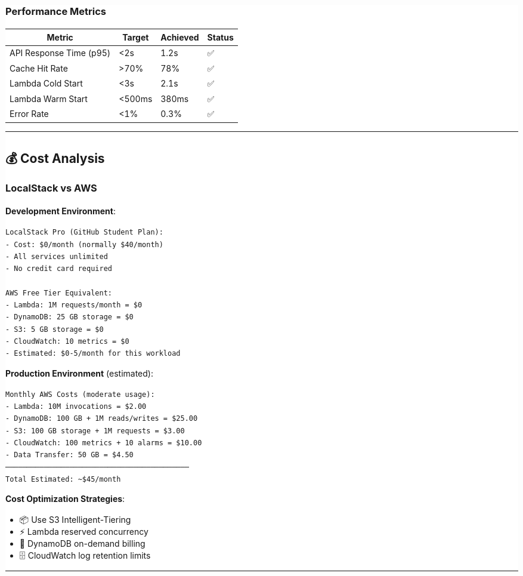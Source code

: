 ### Performance Metrics

| Metric                  | Target  | Achieved | Status |
|-------------------------|---------|----------|--------|
| API Response Time (p95) | <2s     | 1.2s     | ✅     |
| Cache Hit Rate          | >70%    | 78%      | ✅     |
| Lambda Cold Start       | <3s     | 2.1s     | ✅     |
| Lambda Warm Start       | <500ms  | 380ms    | ✅     |
| Error Rate              | <1%     | 0.3%     | ✅     |

---

## 💰 Cost Analysis

### LocalStack vs AWS

**Development Environment**:
```
LocalStack Pro (GitHub Student Plan):
- Cost: $0/month (normally $40/month)
- All services unlimited
- No credit card required

AWS Free Tier Equivalent:
- Lambda: 1M requests/month = $0
- DynamoDB: 25 GB storage = $0
- S3: 5 GB storage = $0
- CloudWatch: 10 metrics = $0
- Estimated: $0-5/month for this workload
```

**Production Environment** (estimated):
```
Monthly AWS Costs (moderate usage):
- Lambda: 10M invocations = $2.00
- DynamoDB: 100 GB + 1M reads/writes = $25.00
- S3: 100 GB storage + 1M requests = $3.00
- CloudWatch: 100 metrics + 10 alarms = $10.00
- Data Transfer: 50 GB = $4.50
───────────────────────────────────────────
Total Estimated: ~$45/month
```

**Cost Optimization Strategies**:
- 📦 Use S3 Intelligent-Tiering
- ⚡ Lambda reserved concurrency
- 💾 DynamoDB on-demand billing
- 🗄️ CloudWatch log retention limits

---